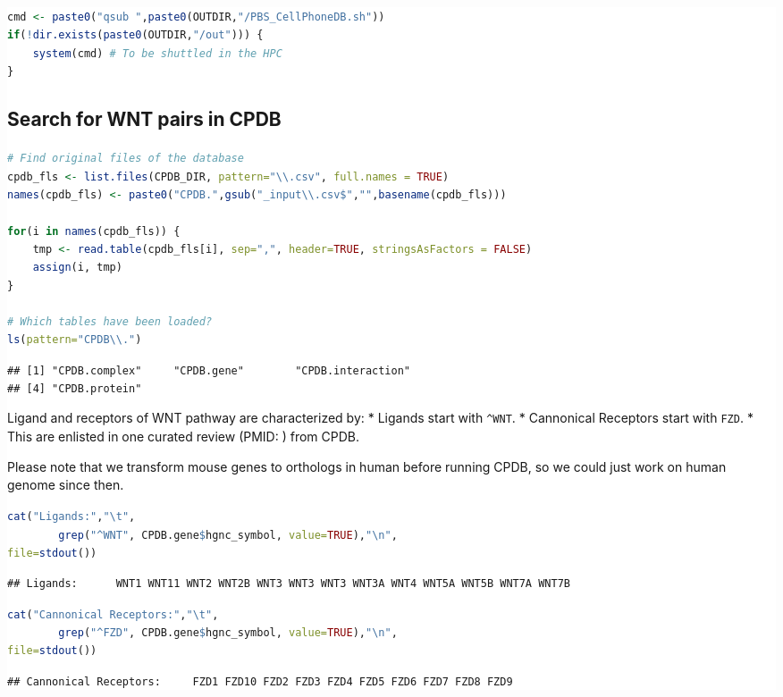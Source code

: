 ``` r
cmd <- paste0("qsub ",paste0(OUTDIR,"/PBS_CellPhoneDB.sh"))
if(!dir.exists(paste0(OUTDIR,"/out"))) {
    system(cmd) # To be shuttled in the HPC
}
```

## Search for WNT pairs in CPDB

``` r
# Find original files of the database
cpdb_fls <- list.files(CPDB_DIR, pattern="\\.csv", full.names = TRUE)
names(cpdb_fls) <- paste0("CPDB.",gsub("_input\\.csv$","",basename(cpdb_fls)))

for(i in names(cpdb_fls)) {
    tmp <- read.table(cpdb_fls[i], sep=",", header=TRUE, stringsAsFactors = FALSE)
    assign(i, tmp)
}

# Which tables have been loaded?
ls(pattern="CPDB\\.")
```

    ## [1] "CPDB.complex"     "CPDB.gene"        "CPDB.interaction"
    ## [4] "CPDB.protein"

Ligand and receptors of WNT pathway are characterized by: \* Ligands
start with `^WNT`. \* Cannonical Receptors start with `FZD`. \* This are
enlisted in one curated review (PMID: ) from CPDB.

Please note that we transform mouse genes to orthologs in human before
running CPDB, so we could just work on human genome since then.

``` r
cat("Ligands:","\t",
        grep("^WNT", CPDB.gene$hgnc_symbol, value=TRUE),"\n",
file=stdout())
```

    ## Ligands:      WNT1 WNT11 WNT2 WNT2B WNT3 WNT3 WNT3 WNT3A WNT4 WNT5A WNT5B WNT7A WNT7B

``` r
cat("Cannonical Receptors:","\t",
        grep("^FZD", CPDB.gene$hgnc_symbol, value=TRUE),"\n",
file=stdout())
```

    ## Cannonical Receptors:     FZD1 FZD10 FZD2 FZD3 FZD4 FZD5 FZD6 FZD7 FZD8 FZD9
